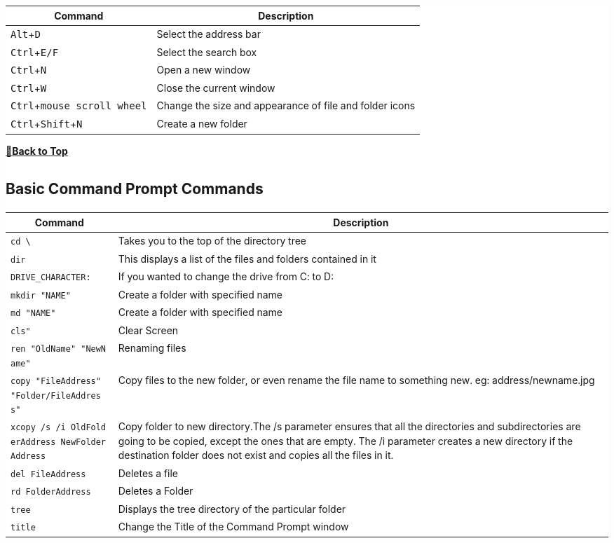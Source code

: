 | Command                                       | Description                                             |
| --------------------------------------------- | ------------------------------------------------------- |
| <kbd>Alt</kbd>+<kbd>D</kbd>                   | Select the address bar                                  |
| <kbd>Ctrl</kbd>+<kbd>E/F</kbd>                | Select the search box                                   |
| <kbd>Ctrl</kbd>+<kbd>N</kbd>                  | Open a new window                                       |
| <kbd>Ctrl</kbd>+<kbd>W</kbd>                  | Close the current window                                |
| <kbd>Ctrl</kbd>+<kbd>mouse scroll wheel</kbd> | Change the size and appearance of file and folder icons |
| <kbd>Ctrl</kbd>+<kbd>Shift</kbd>+<kbd>N</kbd> | Create a new folder                                     |

**[🔼Back to Top](#table-of-contents)**

## Basic Command Prompt Commands

| Command                                          | Description                                                                                                                                                                                                                                                                 |
| ------------------------------------------------ | --------------------------------------------------------------------------------------------------------------------------------------------------------------------------------------------------------------------------------------------------------------------------- |
| `cd \`                                           | Takes you to the top of the directory tree                                                                                                                                                                                                                                  |
| `dir`                                            | This displays a list of the files and folders contained in it                                                                                                                                                                                                               |
| `DRIVE_CHARACTER:`                               | If you wanted to change the drive from C: to D:                                                                                                                                                                                                                             |
| `mkdir "NAME"`                                   | Create a folder with specified name                                                                                                                                                                                                                                         |
| `md "NAME" `                                     | Create a folder with specified name                                                                                                                                                                                                                                         |
| `cls" `                                          | Clear Screen                                                                                                                                                                                                                                                                |
| `ren "OldName" "NewName" `                       | Renaming files                                                                                                                                                                                                                                                              |
| `copy "FileAddress" "Folder/FileAddress" `       | Copy files to the new folder, or even rename the file name to something new. eg: address/newname.jpg                                                                                                                                                                        |
| `xcopy /s /i OldFolderAddress NewFolderAddress ` | Copy folder to new directory.The /s parameter ensures that all the directories and subdirectories are going to be copied, except the ones that are empty. The /i parameter creates a new directory if the destination folder does not exist and copies all the files in it. |
| `del FileAddress `                               | Deletes a file                                                                                                                                                                                                                                                              |
| `rd FolderAddress `                              | Deletes a Folder                                                                                                                                                                                                                                                            |
| `tree `                                          | Displays the tree directory of the particular folder                                                                                                                                                                                                                        |
| `title`                                          | Change the Title of the Command Prompt window                                                                                                                                                                                                                               |